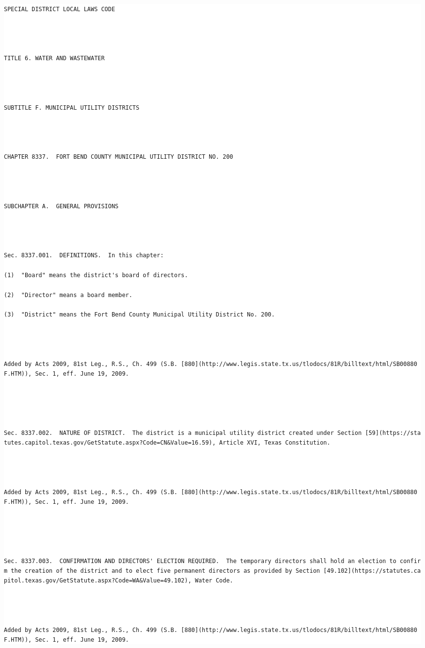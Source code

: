 ﻿
    
    
    	
    					
    
    
    SPECIAL DISTRICT LOCAL LAWS CODE
    
      
    
    
    TITLE 6. WATER AND WASTEWATER
    
      
    
    
    SUBTITLE F. MUNICIPAL UTILITY DISTRICTS
    
      
    
    
    CHAPTER 8337.  FORT BEND COUNTY MUNICIPAL UTILITY DISTRICT NO. 200
    
      
    
    
    SUBCHAPTER A.  GENERAL PROVISIONS
    
      
    
    
    Sec. 8337.001.  DEFINITIONS.  In this chapter:
    
    (1)  "Board" means the district's board of directors.
    
    (2)  "Director" means a board member.
    
    (3)  "District" means the Fort Bend County Municipal Utility District No. 200.
    
    
    
    
    Added by Acts 2009, 81st Leg., R.S., Ch. 499 (S.B. [880](http://www.legis.state.tx.us/tlodocs/81R/billtext/html/SB00880F.HTM)), Sec. 1, eff. June 19, 2009.
    
    
    
    
    
    Sec. 8337.002.  NATURE OF DISTRICT.  The district is a municipal utility district created under Section [59](https://statutes.capitol.texas.gov/GetStatute.aspx?Code=CN&Value=16.59), Article XVI, Texas Constitution.
    
    
    
    
    Added by Acts 2009, 81st Leg., R.S., Ch. 499 (S.B. [880](http://www.legis.state.tx.us/tlodocs/81R/billtext/html/SB00880F.HTM)), Sec. 1, eff. June 19, 2009.
    
    
    
    
    
    Sec. 8337.003.  CONFIRMATION AND DIRECTORS' ELECTION REQUIRED.  The temporary directors shall hold an election to confirm the creation of the district and to elect five permanent directors as provided by Section [49.102](https://statutes.capitol.texas.gov/GetStatute.aspx?Code=WA&Value=49.102), Water Code.
    
    
    
    
    Added by Acts 2009, 81st Leg., R.S., Ch. 499 (S.B. [880](http://www.legis.state.tx.us/tlodocs/81R/billtext/html/SB00880F.HTM)), Sec. 1, eff. June 19, 2009.
    